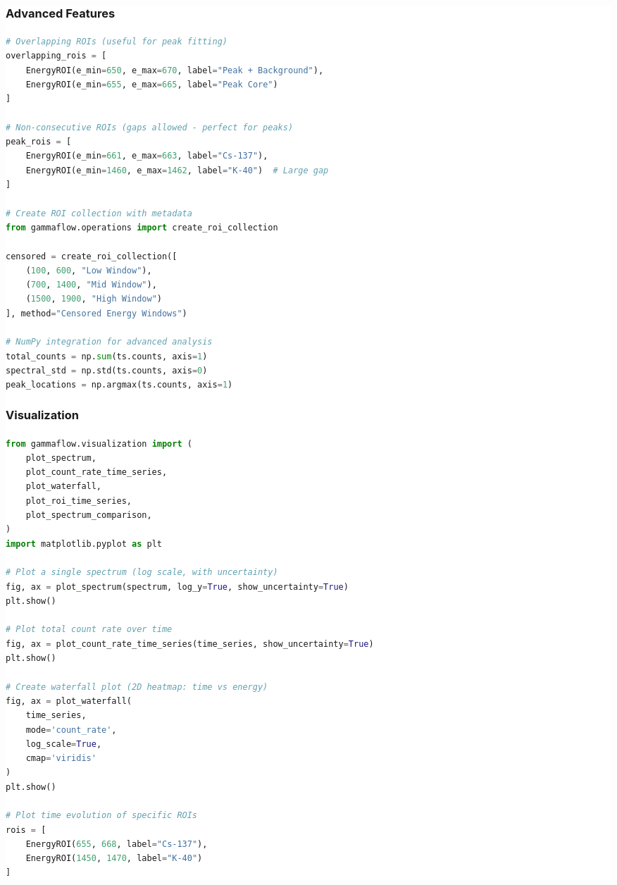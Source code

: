 ### Advanced Features

```python
# Overlapping ROIs (useful for peak fitting)
overlapping_rois = [
    EnergyROI(e_min=650, e_max=670, label="Peak + Background"),
    EnergyROI(e_min=655, e_max=665, label="Peak Core")
]

# Non-consecutive ROIs (gaps allowed - perfect for peaks)
peak_rois = [
    EnergyROI(e_min=661, e_max=663, label="Cs-137"),
    EnergyROI(e_min=1460, e_max=1462, label="K-40")  # Large gap
]

# Create ROI collection with metadata
from gammaflow.operations import create_roi_collection

censored = create_roi_collection([
    (100, 600, "Low Window"),
    (700, 1400, "Mid Window"),
    (1500, 1900, "High Window")
], method="Censored Energy Windows")

# NumPy integration for advanced analysis
total_counts = np.sum(ts.counts, axis=1)
spectral_std = np.std(ts.counts, axis=0)
peak_locations = np.argmax(ts.counts, axis=1)
```

### Visualization

```python
from gammaflow.visualization import (
    plot_spectrum,
    plot_count_rate_time_series,
    plot_waterfall,
    plot_roi_time_series,
    plot_spectrum_comparison,
)
import matplotlib.pyplot as plt

# Plot a single spectrum (log scale, with uncertainty)
fig, ax = plot_spectrum(spectrum, log_y=True, show_uncertainty=True)
plt.show()

# Plot total count rate over time
fig, ax = plot_count_rate_time_series(time_series, show_uncertainty=True)
plt.show()

# Create waterfall plot (2D heatmap: time vs energy)
fig, ax = plot_waterfall(
    time_series,
    mode='count_rate',
    log_scale=True,
    cmap='viridis'
)
plt.show()

# Plot time evolution of specific ROIs
rois = [
    EnergyROI(655, 668, label="Cs-137"),
    EnergyROI(1450, 1470, label="K-40")
]
```